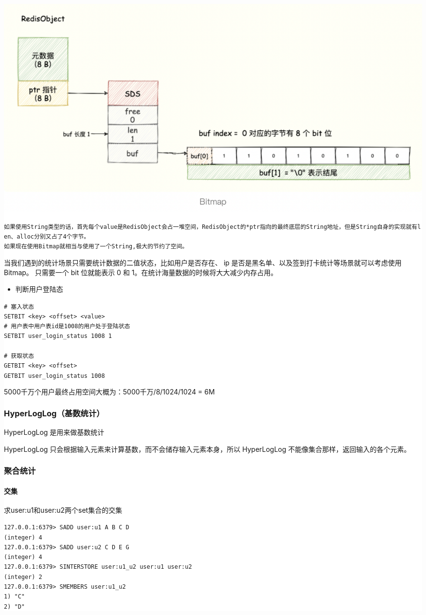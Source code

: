 ![](images/redis-bitmap.png ":size=300x300")

```text
如果使用String类型的话，首先每个value是RedisObject会占一堆空间，RedisObject的*ptr指向的最终底层的String地址，但是String自身的实现就有len、alloc分别又占了4个字节。
如果现在使用Bitmap就相当与使用了一个String,极大的节约了空间。
```

当我们遇到的统计场景只需要统计数据的二值状态，比如用户是否存在、 ip 是否是黑名单、以及签到打卡统计等场景就可以考虑使用 Bitmap。 只需要一个 bit 位就能表示 0 和 1。在统计海量数据的时候将大大减少内存占用。

* 判断用户登陆态
```shell
# 塞入状态
SETBIT <key> <offset> <value>
# 用户表中用户表id是1008的用户处于登陆状态
SETBIT user_login_status 1008 1

# 获取状态
GETBIT <key> <offset>
GETBIT user_login_status 1008
```
5000千万个用户最终占用空间大概为：5000千万/8/1024/1024 = 6M

### HyperLogLog（基数统计）
HyperLogLog 是用来做基数统计

HyperLogLog 只会根据输入元素来计算基数，而不会储存输入元素本身，所以 HyperLogLog 不能像集合那样，返回输入的各个元素。

### 聚合统计
#### 交集
求user:u1和user:u2两个set集合的交集
```shell
127.0.0.1:6379> SADD user:u1 A B C D
(integer) 4
127.0.0.1:6379> SADD user:u2 C D E G
(integer) 4
127.0.0.1:6379> SINTERSTORE user:u1_u2 user:u1 user:u2
(integer) 2
127.0.0.1:6379> SMEMBERS user:u1_u2
1) "C"
2) "D"
```